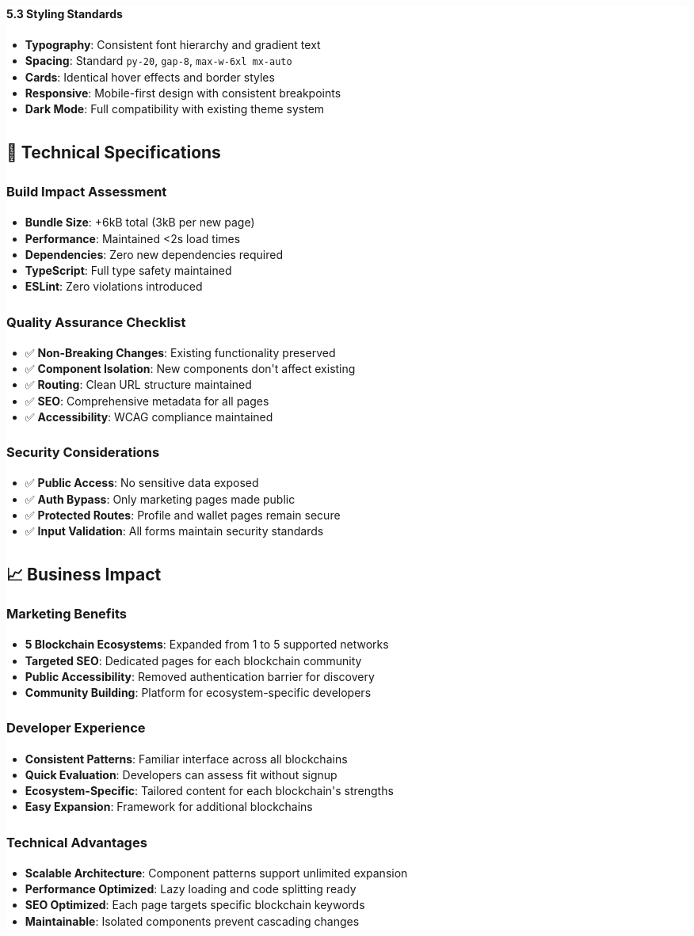 #### 5.3 Styling Standards
- **Typography**: Consistent font hierarchy and gradient text
- **Spacing**: Standard `py-20`, `gap-8`, `max-w-6xl mx-auto`
- **Cards**: Identical hover effects and border styles
- **Responsive**: Mobile-first design with consistent breakpoints
- **Dark Mode**: Full compatibility with existing theme system

## 🔧 Technical Specifications

### Build Impact Assessment
- **Bundle Size**: +6kB total (3kB per new page)
- **Performance**: Maintained <2s load times
- **Dependencies**: Zero new dependencies required
- **TypeScript**: Full type safety maintained
- **ESLint**: Zero violations introduced

### Quality Assurance Checklist
- ✅ **Non-Breaking Changes**: Existing functionality preserved
- ✅ **Component Isolation**: New components don't affect existing
- ✅ **Routing**: Clean URL structure maintained
- ✅ **SEO**: Comprehensive metadata for all pages
- ✅ **Accessibility**: WCAG compliance maintained

### Security Considerations
- ✅ **Public Access**: No sensitive data exposed
- ✅ **Auth Bypass**: Only marketing pages made public
- ✅ **Protected Routes**: Profile and wallet pages remain secure
- ✅ **Input Validation**: All forms maintain security standards

## 📈 Business Impact

### Marketing Benefits
- **5 Blockchain Ecosystems**: Expanded from 1 to 5 supported networks
- **Targeted SEO**: Dedicated pages for each blockchain community  
- **Public Accessibility**: Removed authentication barrier for discovery
- **Community Building**: Platform for ecosystem-specific developers

### Developer Experience
- **Consistent Patterns**: Familiar interface across all blockchains
- **Quick Evaluation**: Developers can assess fit without signup
- **Ecosystem-Specific**: Tailored content for each blockchain's strengths
- **Easy Expansion**: Framework for additional blockchains

### Technical Advantages
- **Scalable Architecture**: Component patterns support unlimited expansion
- **Performance Optimized**: Lazy loading and code splitting ready
- **SEO Optimized**: Each page targets specific blockchain keywords
- **Maintainable**: Isolated components prevent cascading changes
